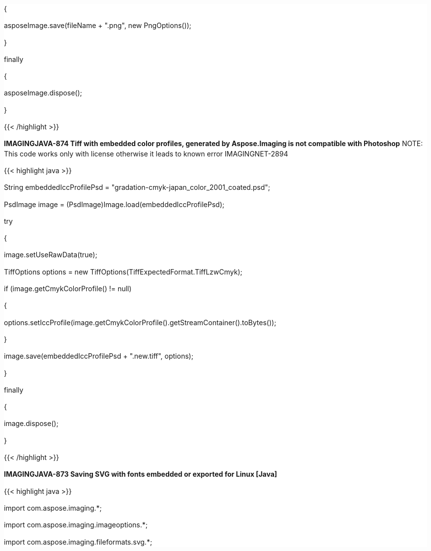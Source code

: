 {

asposeImage.save(fileName + ".png", new PngOptions());

}

finally

{

asposeImage.dispose();

}

{{< /highlight >}}

**IMAGINGJAVA-874 Tiff with embedded color profiles, generated by Aspose.Imaging is not compatible with Photoshop** 
NOTE: This code works only with license otherwise it leads to known error IMAGINGNET-2894

{{< highlight java >}}

 String embeddedIccProfilePsd = "gradation-cmyk-japan_color_2001_coated.psd";

PsdImage image = (PsdImage)Image.load(embeddedIccProfilePsd);

try

{

image.setUseRawData(true);

TiffOptions options = new TiffOptions(TiffExpectedFormat.TiffLzwCmyk);

if (image.getCmykColorProfile() != null)

{

options.setIccProfile(image.getCmykColorProfile().getStreamContainer().toBytes());

}

image.save(embeddedIccProfilePsd + ".new.tiff", options);

}

finally

{

image.dispose();

}

{{< /highlight >}}

**IMAGINGJAVA-873 Saving SVG with fonts embedded or exported for Linux [Java]**

{{< highlight java >}}

 import com.aspose.imaging.*;

import com.aspose.imaging.imageoptions.*;

import com.aspose.imaging.fileformats.svg.*;
